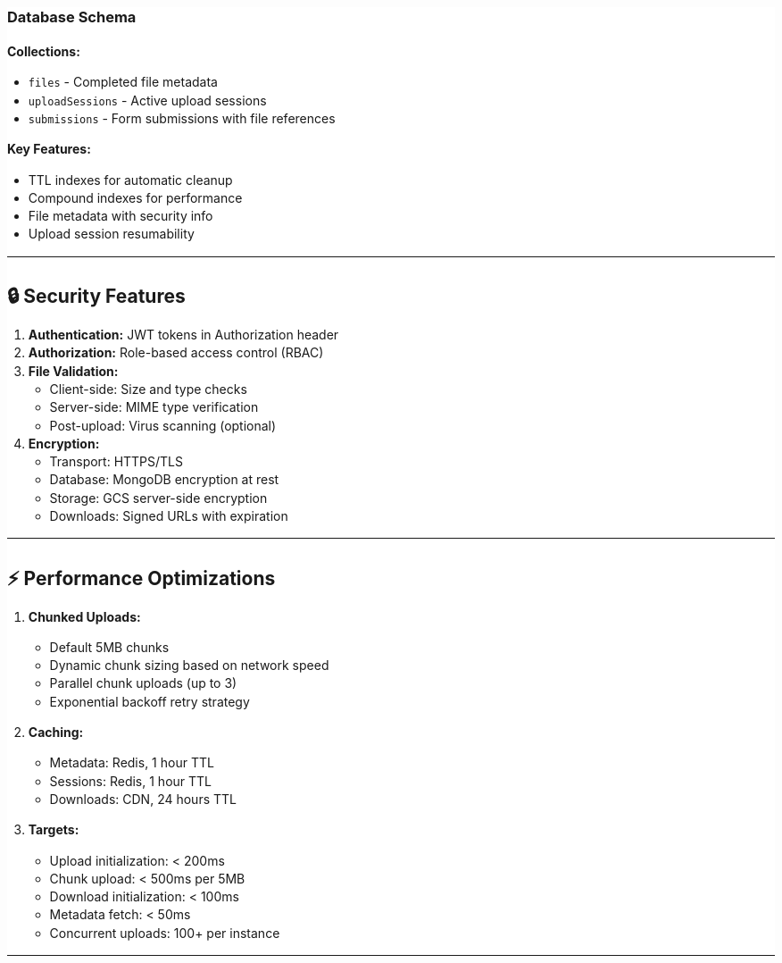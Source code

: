 ### Database Schema

**Collections:**
- `files` - Completed file metadata
- `uploadSessions` - Active upload sessions
- `submissions` - Form submissions with file references

**Key Features:**
- TTL indexes for automatic cleanup
- Compound indexes for performance
- File metadata with security info
- Upload session resumability

---

## 🔒 Security Features

1. **Authentication:** JWT tokens in Authorization header
2. **Authorization:** Role-based access control (RBAC)
3. **File Validation:**
   - Client-side: Size and type checks
   - Server-side: MIME type verification
   - Post-upload: Virus scanning (optional)
4. **Encryption:**
   - Transport: HTTPS/TLS
   - Database: MongoDB encryption at rest
   - Storage: GCS server-side encryption
   - Downloads: Signed URLs with expiration

---

## ⚡ Performance Optimizations

1. **Chunked Uploads:**
   - Default 5MB chunks
   - Dynamic chunk sizing based on network speed
   - Parallel chunk uploads (up to 3)
   - Exponential backoff retry strategy

2. **Caching:**
   - Metadata: Redis, 1 hour TTL
   - Sessions: Redis, 1 hour TTL
   - Downloads: CDN, 24 hours TTL

3. **Targets:**
   - Upload initialization: < 200ms
   - Chunk upload: < 500ms per 5MB
   - Download initialization: < 100ms
   - Metadata fetch: < 50ms
   - Concurrent uploads: 100+ per instance

---
